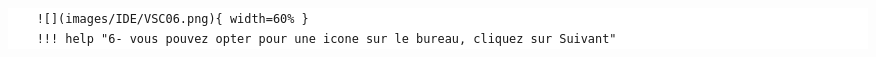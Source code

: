         ![](images/IDE/VSC06.png){ width=60% }
        !!! help "6- vous pouvez opter pour une icone sur le bureau, cliquez sur Suivant"
